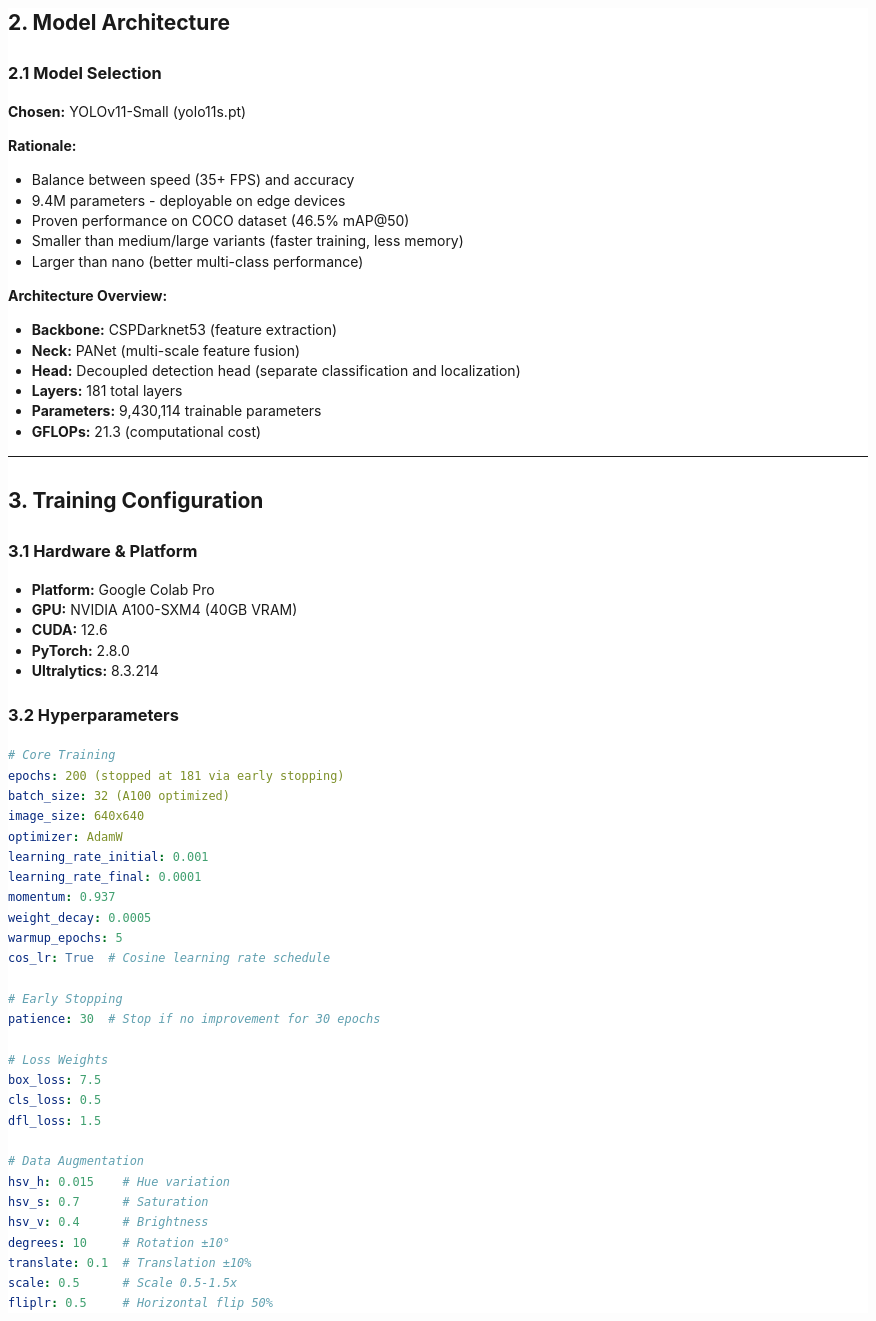        
## 2. Model Architecture

### 2.1 Model Selection

**Chosen:** YOLOv11-Small (yolo11s.pt)

**Rationale:**
- Balance between speed (35+ FPS) and accuracy
- 9.4M parameters - deployable on edge devices
- Proven performance on COCO dataset (46.5% mAP@50)
- Smaller than medium/large variants (faster training, less memory)
- Larger than nano (better multi-class performance)

**Architecture Overview:**
- **Backbone:** CSPDarknet53 (feature extraction)
- **Neck:** PANet (multi-scale feature fusion)
- **Head:** Decoupled detection head (separate classification and localization)
- **Layers:** 181 total layers
- **Parameters:** 9,430,114 trainable parameters
- **GFLOPs:** 21.3 (computational cost)

---

## 3. Training Configuration

### 3.1 Hardware & Platform

- **Platform:** Google Colab Pro
- **GPU:** NVIDIA A100-SXM4 (40GB VRAM)
- **CUDA:** 12.6
- **PyTorch:** 2.8.0
- **Ultralytics:** 8.3.214

### 3.2 Hyperparameters
```yaml
# Core Training
epochs: 200 (stopped at 181 via early stopping)
batch_size: 32 (A100 optimized)
image_size: 640x640
optimizer: AdamW
learning_rate_initial: 0.001
learning_rate_final: 0.0001
momentum: 0.937
weight_decay: 0.0005
warmup_epochs: 5
cos_lr: True  # Cosine learning rate schedule

# Early Stopping
patience: 30  # Stop if no improvement for 30 epochs

# Loss Weights
box_loss: 7.5
cls_loss: 0.5
dfl_loss: 1.5

# Data Augmentation
hsv_h: 0.015    # Hue variation
hsv_s: 0.7      # Saturation
hsv_v: 0.4      # Brightness
degrees: 10     # Rotation ±10°
translate: 0.1  # Translation ±10%
scale: 0.5      # Scale 0.5-1.5x
fliplr: 0.5     # Horizontal flip 50%
```